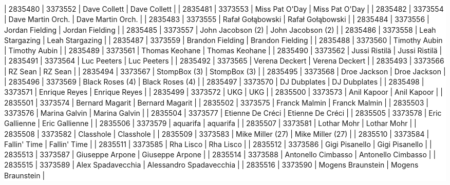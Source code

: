 | 2835480 | 3373552 | Dave Collett | Dave Collett |
| 2835481 | 3373553 | Miss Pat O'Day | Miss Pat O'Day |
| 2835482 | 3373554 | Dave Martin Orch. | Dave Martin Orch. |
| 2835483 | 3373555 | Rafał Gołąbowski | Rafał Gołąbowski |
| 2835484 | 3373556 | Jordan Fielding | Jordan Fielding |
| 2835485 | 3373557 | John Jacobson (2) | John Jacobson (2) |
| 2835486 | 3373558 | Leah Stargazing | Leah Stargazing |
| 2835487 | 3373559 | Brandon Fielding | Brandon Fielding |
| 2835488 | 3373560 | Timothy Aubin | Timothy Aubin |
| 2835489 | 3373561 | Thomas Keohane | Thomas Keohane |
| 2835490 | 3373562 | Jussi Ristilä | Jussi Ristilä |
| 2835491 | 3373564 | Luc Peeters | Luc Peeters |
| 2835492 | 3373565 | Verena Deckert | Verena Deckert |
| 2835493 | 3373566 | RZ Sean | RZ Sean |
| 2835494 | 3373567 | StompBox (3) | StompBox (3) |
| 2835495 | 3373568 | Droe Jackson | Droe Jackson |
| 2835496 | 3373569 | Black Roses (4) | Black Roses (4) |
| 2835497 | 3373570 | DJ Dubplates | DJ Dubplates |
| 2835498 | 3373571 | Enrique Reyes | Enrique Reyes |
| 2835499 | 3373572 | UKG | UKG |
| 2835500 | 3373573 | Anil Kapoor | Anil Kapoor |
| 2835501 | 3373574 | Bernard Magarit | Bernard Magarit |
| 2835502 | 3373575 | Franck Malmin | Franck Malmin |
| 2835503 | 3373576 | Marina Galvin | Marina Galvin |
| 2835504 | 3373577 | Etienne De Créci | Etienne De Créci |
| 2835505 | 3373578 | Eric Gallienne | Eric Gallienne |
| 2835506 | 3373579 | aquarifa | aquarifa |
| 2835507 | 3373581 | Lothar Mohr | Lothar Mohr |
| 2835508 | 3373582 | Classhole | Classhole |
| 2835509 | 3373583 | Mike Miller (27) | Mike Miller (27) |
| 2835510 | 3373584 | Fallin' Time | Fallin' Time |
| 2835511 | 3373585 | Rha Lisco | Rha Lisco |
| 2835512 | 3373586 | Gigi Pisanello | Gigi Pisanello |
| 2835513 | 3373587 | Giuseppe Arpone | Giuseppe Arpone |
| 2835514 | 3373588 | Antonello Cimbasso | Antonello Cimbasso |
| 2835515 | 3373589 | Alex Spadavecchia | Alessandro Spadavecchia |
| 2835516 | 3373590 | Mogens Braunstein | Mogens Braunstein |
